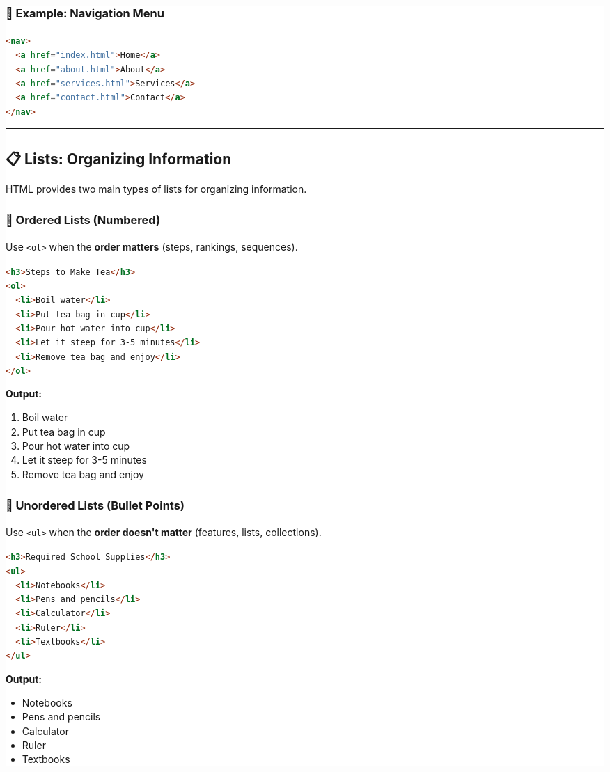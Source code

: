 ### 📝 Example: Navigation Menu
```html
<nav>
  <a href="index.html">Home</a>
  <a href="about.html">About</a>
  <a href="services.html">Services</a>
  <a href="contact.html">Contact</a>
</nav>
```

---

## 📋 Lists: Organizing Information

HTML provides two main types of lists for organizing information.

### 🔢 Ordered Lists (Numbered)

Use `<ol>` when the **order matters** (steps, rankings, sequences).
```html
<h3>Steps to Make Tea</h3>
<ol>
  <li>Boil water</li>
  <li>Put tea bag in cup</li>
  <li>Pour hot water into cup</li>
  <li>Let it steep for 3-5 minutes</li>
  <li>Remove tea bag and enjoy</li>
</ol>
```

**Output:**
1. Boil water
2. Put tea bag in cup
3. Pour hot water into cup
4. Let it steep for 3-5 minutes
5. Remove tea bag and enjoy

### 🔹 Unordered Lists (Bullet Points)

Use `<ul>` when the **order doesn't matter** (features, lists, collections).
```html
<h3>Required School Supplies</h3>
<ul>
  <li>Notebooks</li>
  <li>Pens and pencils</li>
  <li>Calculator</li>
  <li>Ruler</li>
  <li>Textbooks</li>
</ul>
```

**Output:**
- Notebooks
- Pens and pencils
- Calculator
- Ruler
- Textbooks
